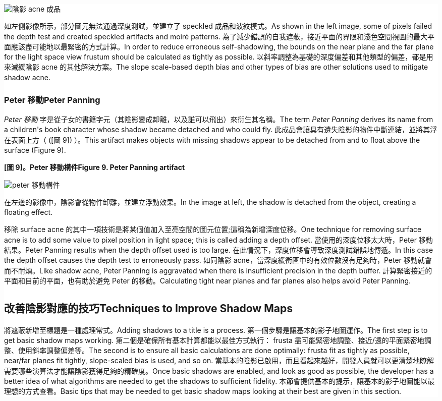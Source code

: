 ![陰影 acne 成品](images/shadow-acne-artifact.jpg)

<span data-ttu-id="48b11-192">如左側影像所示，部分圖元無法通過深度測試，並建立了 speckled 成品和波紋模式。</span><span class="sxs-lookup"><span data-stu-id="48b11-192">As shown in the left image, some of pixels failed the depth test and created speckled artifacts and moiré patterns.</span></span> <span data-ttu-id="48b11-193">為了減少錯誤的自我遮蔽，接近平面的界限和淺色空間視圖的最大平面應該盡可能地以最緊密的方式計算。</span><span class="sxs-lookup"><span data-stu-id="48b11-193">In order to reduce erroneous self-shadowing, the bounds on the near plane and the far plane for the light space view frustum should be calculated as tightly as possible.</span></span> <span data-ttu-id="48b11-194">以斜率調整為基礎的深度偏差和其他類型的偏差，都是用來減緩陰影 acne 的其他解決方案。</span><span class="sxs-lookup"><span data-stu-id="48b11-194">The slope scale-based depth bias and other types of bias are other solutions used to mitigate shadow acne.</span></span>

### <a name="peter-panning"></a><span data-ttu-id="48b11-195">Peter 移動</span><span class="sxs-lookup"><span data-stu-id="48b11-195">Peter Panning</span></span>

<span data-ttu-id="48b11-196">*Peter 移動* 字是從子女的書籍字元（其陰影變成卸離，以及誰可以飛出）來衍生其名稱。</span><span class="sxs-lookup"><span data-stu-id="48b11-196">The term *Peter Panning* derives its name from a children's book character whose shadow became detached and who could fly.</span></span> <span data-ttu-id="48b11-197">此成品會讓具有遺失陰影的物件中斷連結，並將其浮在表面上方（ ([圖 9]) ）。</span><span class="sxs-lookup"><span data-stu-id="48b11-197">This artifact makes objects with missing shadows appear to be detached from and to float above the surface (Figure 9).</span></span>

<span data-ttu-id="48b11-198">**[圖 9]。Peter 移動構件**</span><span class="sxs-lookup"><span data-stu-id="48b11-198">**Figure 9. Peter Panning artifact**</span></span>

![peter 移動構件](images/peter-panning-artifact.jpg)

<span data-ttu-id="48b11-200">在左邊的影像中，陰影會從物件卸離，並建立浮動效果。</span><span class="sxs-lookup"><span data-stu-id="48b11-200">In the image at left, the shadow is detached from the object, creating a floating effect.</span></span>

<span data-ttu-id="48b11-201">移除 surface acne 的其中一項技術是將某個值加入至亮空間的圖元位置;這稱為新增深度位移。</span><span class="sxs-lookup"><span data-stu-id="48b11-201">One technique for removing surface acne is to add some value to pixel position in light space; this is called adding a depth offset.</span></span> <span data-ttu-id="48b11-202">當使用的深度位移太大時，Peter 移動結果。</span><span class="sxs-lookup"><span data-stu-id="48b11-202">Peter Panning results when the depth offset used is too large.</span></span> <span data-ttu-id="48b11-203">在此情況下，深度位移會導致深度測試錯誤地傳遞。</span><span class="sxs-lookup"><span data-stu-id="48b11-203">In this case the depth offset causes the depth test to erroneously pass.</span></span> <span data-ttu-id="48b11-204">如同陰影 acne，當深度緩衝區中的有效位數沒有足夠時，Peter 移動就會而不耐煩。</span><span class="sxs-lookup"><span data-stu-id="48b11-204">Like shadow acne, Peter Panning is aggravated when there is insufficient precision in the depth buffer.</span></span> <span data-ttu-id="48b11-205">計算緊密接近的平面和目前的平面，也有助於避免 Peter 的移動。</span><span class="sxs-lookup"><span data-stu-id="48b11-205">Calculating tight near planes and far planes also helps avoid Peter Panning.</span></span>

## <a name="techniques-to-improve-shadow-maps"></a><span data-ttu-id="48b11-206">改善陰影對應的技巧</span><span class="sxs-lookup"><span data-stu-id="48b11-206">Techniques to Improve Shadow Maps</span></span>

<span data-ttu-id="48b11-207">將遮蔽新增至標題是一種處理常式。</span><span class="sxs-lookup"><span data-stu-id="48b11-207">Adding shadows to a title is a process.</span></span> <span data-ttu-id="48b11-208">第一個步驟是讓基本的影子地圖運作。</span><span class="sxs-lookup"><span data-stu-id="48b11-208">The first step is to get basic shadow maps working.</span></span> <span data-ttu-id="48b11-209">第二個是確保所有基本計算都能以最佳方式執行： frusta 盡可能緊密地調整、接近/遠的平面緊密地調整、使用斜率調整偏差等。</span><span class="sxs-lookup"><span data-stu-id="48b11-209">The second is to ensure all basic calculations are done optimally: frusta fit as tightly as possible, near/far planes fit tightly, slope-scaled bias is used, and so on.</span></span> <span data-ttu-id="48b11-210">當基本的陰影已啟用，而且看起來越好，開發人員就可以更清楚地瞭解需要哪些演算法才能讓陰影獲得足夠的精確度。</span><span class="sxs-lookup"><span data-stu-id="48b11-210">Once basic shadows are enabled, and look as good as possible, the developer has a better idea of what algorithms are needed to get the shadows to sufficient fidelity.</span></span> <span data-ttu-id="48b11-211">本節會提供基本的提示，讓基本的影子地圖能以最理想的方式查看。</span><span class="sxs-lookup"><span data-stu-id="48b11-211">Basic tips that may be needed to get basic shadow maps looking at their best are given in this section.</span></span>
